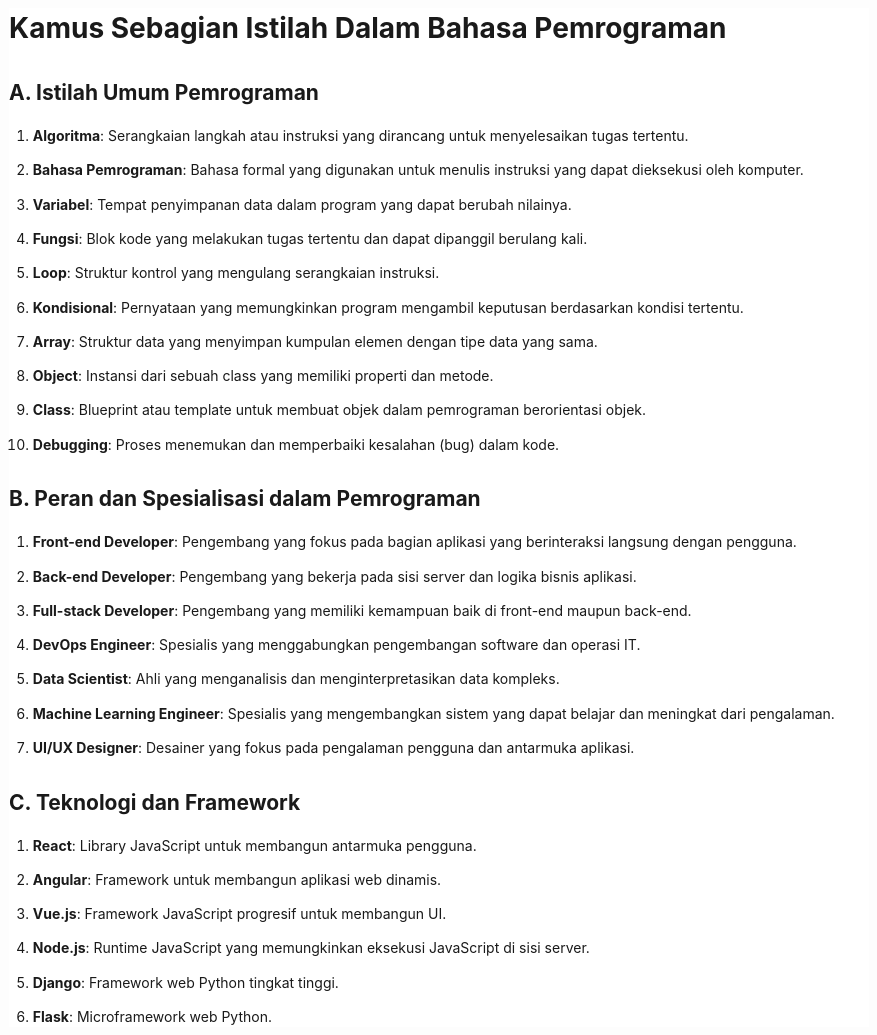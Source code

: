 # Kamus Sebagian Istilah Dalam Bahasa Pemrograman

## A. Istilah Umum Pemrograman

1. **Algoritma**: Serangkaian langkah atau instruksi yang dirancang untuk menyelesaikan tugas tertentu.

2. **Bahasa Pemrograman**: Bahasa formal yang digunakan untuk menulis instruksi yang dapat dieksekusi oleh komputer.

3. **Variabel**: Tempat penyimpanan data dalam program yang dapat berubah nilainya.

4. **Fungsi**: Blok kode yang melakukan tugas tertentu dan dapat dipanggil berulang kali.

5. **Loop**: Struktur kontrol yang mengulang serangkaian instruksi.

6. **Kondisional**: Pernyataan yang memungkinkan program mengambil keputusan berdasarkan kondisi tertentu.

7. **Array**: Struktur data yang menyimpan kumpulan elemen dengan tipe data yang sama.

8. **Object**: Instansi dari sebuah class yang memiliki properti dan metode.

9. **Class**: Blueprint atau template untuk membuat objek dalam pemrograman berorientasi objek.

10. **Debugging**: Proses menemukan dan memperbaiki kesalahan (bug) dalam kode.

## B. Peran dan Spesialisasi dalam Pemrograman

1. **Front-end Developer**: Pengembang yang fokus pada bagian aplikasi yang berinteraksi langsung dengan pengguna.

2. **Back-end Developer**: Pengembang yang bekerja pada sisi server dan logika bisnis aplikasi.

3. **Full-stack Developer**: Pengembang yang memiliki kemampuan baik di front-end maupun back-end.

4. **DevOps Engineer**: Spesialis yang menggabungkan pengembangan software dan operasi IT.

5. **Data Scientist**: Ahli yang menganalisis dan menginterpretasikan data kompleks.

6. **Machine Learning Engineer**: Spesialis yang mengembangkan sistem yang dapat belajar dan meningkat dari pengalaman.

7. **UI/UX Designer**: Desainer yang fokus pada pengalaman pengguna dan antarmuka aplikasi.

## C. Teknologi dan Framework

1. **React**: Library JavaScript untuk membangun antarmuka pengguna.

2. **Angular**: Framework untuk membangun aplikasi web dinamis.

3. **Vue.js**: Framework JavaScript progresif untuk membangun UI.

4. **Node.js**: Runtime JavaScript yang memungkinkan eksekusi JavaScript di sisi server.

5. **Django**: Framework web Python tingkat tinggi.

6. **Flask**: Microframework web Python.
